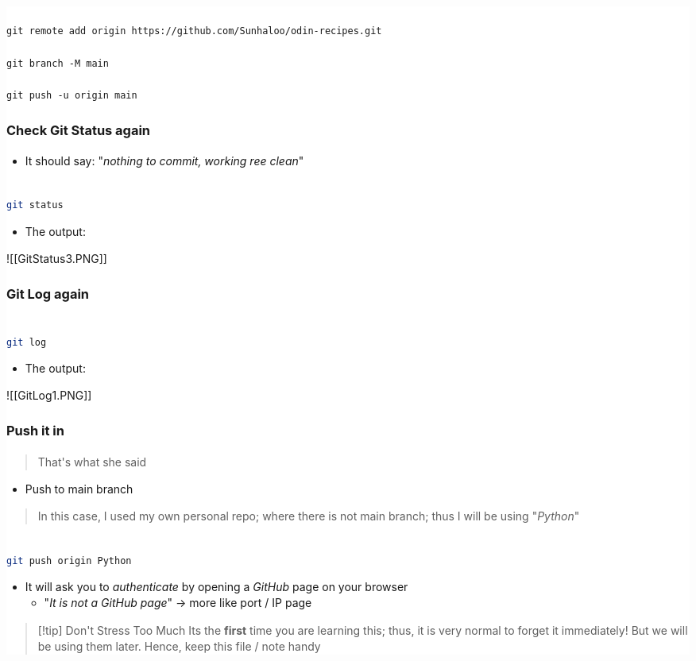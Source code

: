 ```git

git remote add origin https://github.com/Sunhaloo/odin-recipes.git

git branch -M main

git push -u origin main

```

### Check **Git Status** again

- It should say: "*nothing to commit, working ree clean*"

```bash

git status

```

- The output:

![[GitStatus3.PNG]]

### **Git Log** again

```bash

git log

```

- The output:

![[GitLog1.PNG]]

### Push it in

>That's what she said

- Push to main branch

>In this case, I used my own personal repo; where there is not main branch; thus I will be using "*Python*"

```bash

git push origin Python

```

- It will ask you to *authenticate* by opening a *GitHub* page on your browser
	- "*It is not a GitHub page*" $\rightarrow$ more like port / IP page

>[!tip] Don't Stress Too Much
>Its the **first** time you are learning this; thus, it is very normal to forget it immediately!
>But we will be using them later. Hence, keep this file / note handy